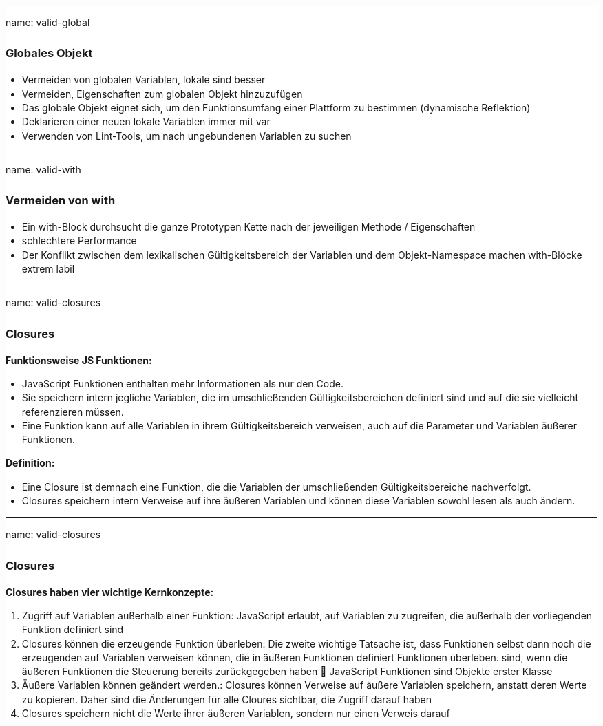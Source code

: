 
---
name: valid-global
### Globales Objekt
- Vermeiden von globalen Variablen, lokale sind besser
- Vermeiden, Eigenschaften zum globalen Objekt hinzuzufügen
- Das globale Objekt eignet sich, um den Funktionsumfang einer Plattform zu bestimmen (dynamische Reflektion)
- Deklarieren einer neuen lokale Variablen immer mit var
- Verwenden von Lint-Tools, um nach ungebundenen Variablen zu suchen


---
name: valid-with
### Vermeiden von with
- Ein with-Block durchsucht die ganze Prototypen Kette nach der jeweiligen Methode / Eigenschaften 
- schlechtere Performance
- Der Konflikt zwischen dem lexikalischen Gültigkeitsbereich der Variablen und dem Objekt-Namespace machen with-Blöcke extrem labil


---
name: valid-closures
### Closures
**Funktionsweise JS Funktionen:**
- JavaScript Funktionen enthalten mehr Informationen als nur den Code. 
- Sie speichern intern jegliche Variablen, die im umschließenden Gültigkeitsbereichen definiert sind und auf die sie vielleicht referenzieren müssen. 
- Eine Funktion kann auf alle Variablen in ihrem Gültigkeitsbereich verweisen, auch auf die Parameter und Variablen äußerer Funktionen. 

**Definition:**
- Eine Closure ist demnach eine Funktion, die die Variablen der umschließenden Gültigkeitsbereiche nachverfolgt.
- Closures speichern intern Verweise auf ihre äußeren Variablen und können diese Variablen sowohl lesen als auch ändern.


---
name: valid-closures
### Closures
**Closures haben vier wichtige Kernkonzepte:**
1.	Zugriff auf Variablen außerhalb einer Funktion:
JavaScript erlaubt, auf Variablen zu zugreifen, die außerhalb der vorliegenden Funktion definiert sind
2.	Closures können die erzeugende Funktion überleben: 
Die zweite wichtige Tatsache ist, dass Funktionen selbst dann noch die erzeugenden auf Variablen verweisen können, die in äußeren Funktionen definiert Funktionen überleben. sind, wenn die äußeren Funktionen die Steuerung bereits zurückgegeben haben
 JavaScript Funktionen sind Objekte erster Klasse
3.	Äußere Variablen können geändert werden.:
Closures können Verweise auf äußere Variablen speichern, anstatt deren Werte zu kopieren. Daher sind die Änderungen für alle Cloures sichtbar, die Zugriff darauf haben
4.	Closures speichern nicht die Werte ihrer äußeren Variablen, sondern nur einen Verweis darauf

